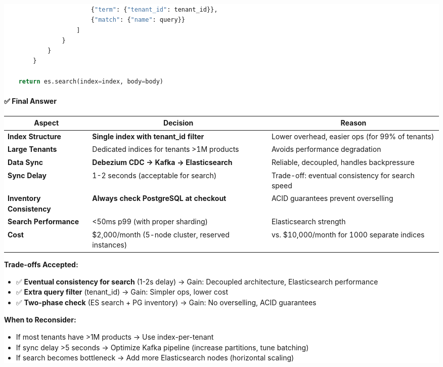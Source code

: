 ```python
                        {"term": {"tenant_id": tenant_id}},
                        {"match": {"name": query}}
                    ]
                }
            }
        }
    
    return es.search(index=index, body=body)
```

#### ✅ Final Answer

| Aspect | Decision | Reason |
|--------|----------|--------|
| **Index Structure** | **Single index with tenant_id filter** | Lower overhead, easier ops (for 99% of tenants) |
| **Large Tenants** | Dedicated indices for tenants >1M products | Avoids performance degradation |
| **Data Sync** | **Debezium CDC → Kafka → Elasticsearch** | Reliable, decoupled, handles backpressure |
| **Sync Delay** | 1-2 seconds (acceptable for search) | Trade-off: eventual consistency for search speed |
| **Inventory Consistency** | **Always check PostgreSQL at checkout** | ACID guarantees prevent overselling |
| **Search Performance** | <50ms p99 (with proper sharding) | Elasticsearch strength |
| **Cost** | $2,000/month (5-node cluster, reserved instances) | vs. $10,000/month for 1000 separate indices |

**Trade-offs Accepted:**
- ✅ **Eventual consistency for search** (1-2s delay) → Gain: Decoupled architecture, Elasticsearch performance
- ✅ **Extra query filter** (tenant_id) → Gain: Simpler ops, lower cost
- ✅ **Two-phase check** (ES search + PG inventory) → Gain: No overselling, ACID guarantees

**When to Reconsider:**
- If most tenants have >1M products → Use index-per-tenant
- If sync delay >5 seconds → Optimize Kafka pipeline (increase partitions, tune batching)
- If search becomes bottleneck → Add more Elasticsearch nodes (horizontal scaling)

